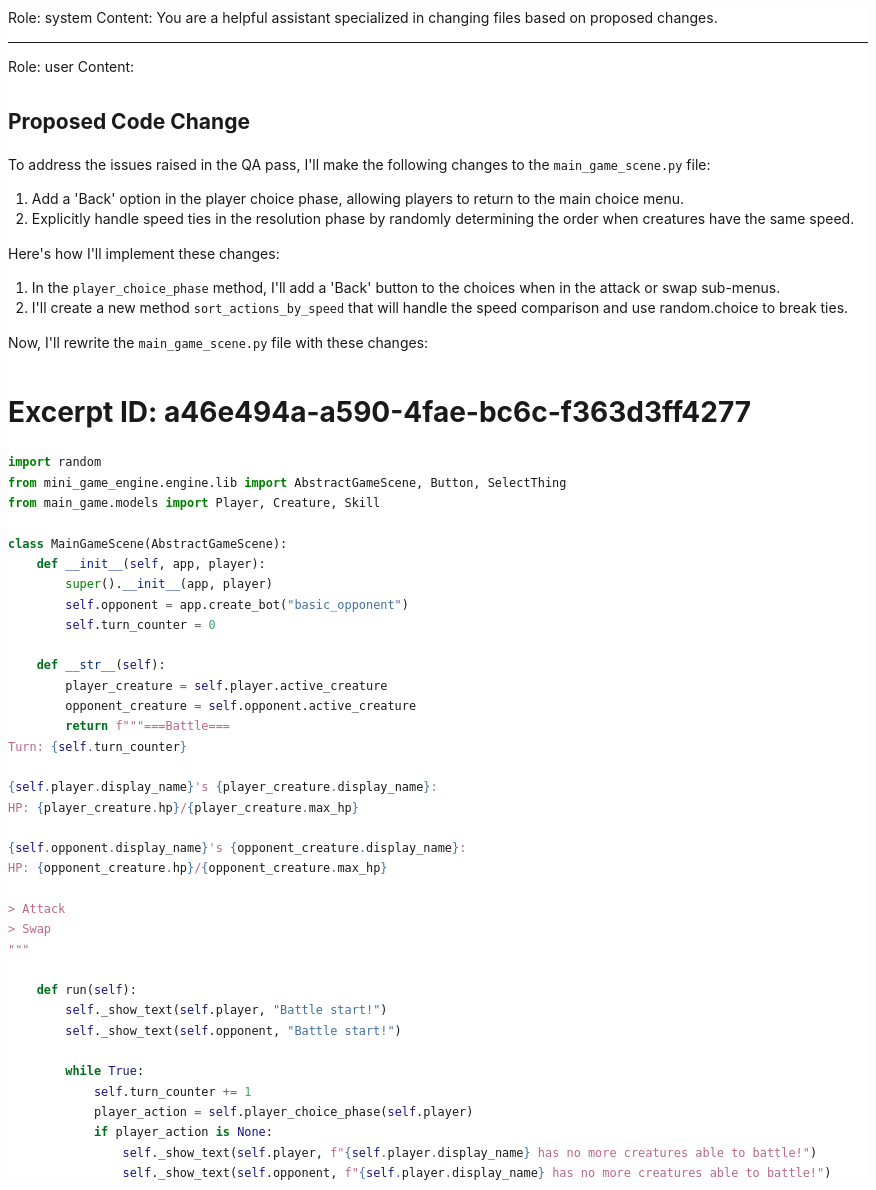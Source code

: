Role: system
Content: You are a helpful assistant specialized in changing files based on proposed changes.
__________________
Role: user
Content: 
## Proposed Code Change
To address the issues raised in the QA pass, I'll make the following changes to the `main_game_scene.py` file:

1. Add a 'Back' option in the player choice phase, allowing players to return to the main choice menu.
2. Explicitly handle speed ties in the resolution phase by randomly determining the order when creatures have the same speed.

Here's how I'll implement these changes:

1. In the `player_choice_phase` method, I'll add a 'Back' button to the choices when in the attack or swap sub-menus.
2. I'll create a new method `sort_actions_by_speed` that will handle the speed comparison and use random.choice to break ties.

Now, I'll rewrite the `main_game_scene.py` file with these changes:

# Excerpt ID: a46e494a-a590-4fae-bc6c-f363d3ff4277
```python main_game/scenes/main_game_scene.py
import random
from mini_game_engine.engine.lib import AbstractGameScene, Button, SelectThing
from main_game.models import Player, Creature, Skill

class MainGameScene(AbstractGameScene):
    def __init__(self, app, player):
        super().__init__(app, player)
        self.opponent = app.create_bot("basic_opponent")
        self.turn_counter = 0

    def __str__(self):
        player_creature = self.player.active_creature
        opponent_creature = self.opponent.active_creature
        return f"""===Battle===
Turn: {self.turn_counter}

{self.player.display_name}'s {player_creature.display_name}:
HP: {player_creature.hp}/{player_creature.max_hp}

{self.opponent.display_name}'s {opponent_creature.display_name}:
HP: {opponent_creature.hp}/{opponent_creature.max_hp}

> Attack
> Swap
"""

    def run(self):
        self._show_text(self.player, "Battle start!")
        self._show_text(self.opponent, "Battle start!")
        
        while True:
            self.turn_counter += 1
            player_action = self.player_choice_phase(self.player)
            if player_action is None:
                self._show_text(self.player, f"{self.player.display_name} has no more creatures able to battle!")
                self._show_text(self.opponent, f"{self.player.display_name} has no more creatures able to battle!")
```